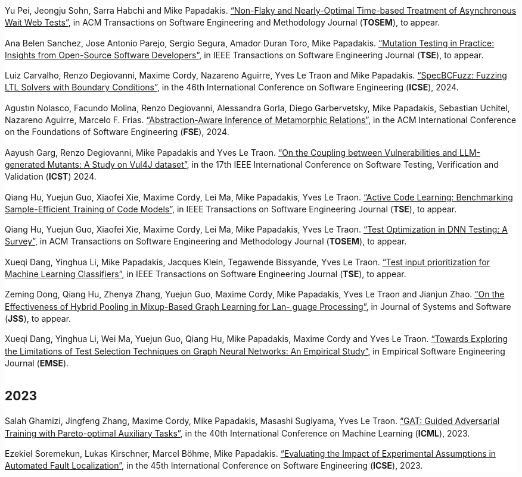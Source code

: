 Yu Pei, Jeongju Sohn, Sarra Habchi and Mike Papadakis. [“Non-Flaky and Nearly-Optimal Time-based Treatment of Asynchronous Wait Web Tests”](https://dl.acm.org/doi/pdf/10.1145/3695989), in ACM Transactions on Software Engineering and Methodology Journal (**TOSEM**), to appear.

Ana Belen Sanchez, Jose Antonio Parejo, Sergio Segura, Amador Duran Toro, Mike Papadakis. [“Mutation Testing in Practice: Insights from Open-Source Software Developers”](https://ieeexplore.ieee.org/stamp/stamp.jsp?tp=&arnumber=10472898), in IEEE Transactions on Software Engineering Journal (**TSE**), to appear.

Luiz Carvalho, Renzo Degiovanni, Maxime Cordy, Nazareno Aguirre, Yves Le Traon and Mike Papadakis. [“SpecBCFuzz: Fuzzing LTL Solvers with Boundary Conditions”](pdfs/Fuzzing_LTL_Solvers.pdf), in the 46th International Conference on Software Engineering (**ICSE**), 2024.

Agustın Nolasco, Facundo Molina, Renzo Degiovanni, Alessandra Gorla, Diego Garbervetsky, Mike Papadakis, Sebastian Uchitel, Nazareno Aguirre, Marcelo F. Frias. [“Abstraction-Aware Inference of Metamorphic Relations”](pdfs/metamorphic_relation_inference.pdf), in the ACM International Conference on the Foundations of Software Engineering (**FSE**), 2024.

Aayush Garg, Renzo Degiovanni, Mike Papadakis and Yves Le Traon. [“On the Coupling between Vulnerabilities and LLM-generated Mutants: A Study on Vul4J dataset”](pdfs/ICST24.pdf), in the 17th IEEE International Conference on Software Testing, Verification and Validation (**ICST**) 2024.

Qiang Hu, Yuejun Guo, Xiaofei Xie, Maxime Cordy, Lei Ma, Mike Papadakis, Yves Le Traon. [“Active Code Learning: Benchmarking Sample-Efficient Training of Code Models”](https://ieeexplore.ieee.org/stamp/stamp.jsp?tp=&arnumber=10471610), in IEEE Transactions on Software Engineering Journal (**TSE**), to appear.


Qiang Hu, Yuejun Guo, Xiaofei Xie, Maxime Cordy, Lei Ma, Mike Papadakis, Yves Le Traon. [“Test Optimization in DNN Testing: A Survey”](https://dl.acm.org/doi/pdf/10.1145/3643678), in ACM Transactions on Software Engineering and Methodology Journal (**TOSEM**), to appear.


Xueqi Dang, Yinghua Li, Mike Papadakis, Jacques Klein, Tegawende Bissyande, Yves Le Traon. [“Test input prioritization for Machine Learning Classifiers”](https://ieeexplore.ieee.org/stamp/stamp.jsp?tp=&arnumber=10382258), in IEEE Transactions on Software Engineering Journal (**TSE**), to appear.

Zeming Dong, Qiang Hu, Zhenya Zhang, Yuejun Guo, Maxime Cordy, Mike Papadakis, Yves Le Traon and Jianjun Zhao. [“On the Effectiveness of Hybrid Pooling in Mixup-Based Graph Learning for Lan- guage Processing”](https://arxiv.org/pdf/2210.03123), in Journal of Systems and Software (**JSS**), to appear.

Xueqi Dang, Yinghua Li, Wei Ma, Yuejun Guo, Qiang Hu, Mike Papadakis, Maxime Cordy and Yves Le Traon. [“Towards Exploring the Limitations of Test Selection Techniques on Graph Neural Networks: An Empirical Study”](https://link.springer.com/content/pdf/10.1007/s10664-024-10515-y.pdf), in Empirical Software Engineering Journal (**EMSE**). 



## 2023
Salah Ghamizi, Jingfeng Zhang, Maxime Cordy, Mike Papadakis, Masashi Sugiyama, Yves Le Traon. [“GAT: Guided Adversarial Training with Pareto-optimal Auxiliary Tasks”](https://doi.org/10.48550/arXiv.2302.02907), in the 40th International Conference on Machine Learning (**ICML**), 2023.

Ezekiel Soremekun, Lukas Kirschner, Marcel Böhme, Mike Papadakis. [“Evaluating the Impact of Experimental Assumptions in Automated  Fault Localization”](pdfs/ICSE23.Debugging.pdf), in the 45th International Conference on Software Engineering (**ICSE**), 2023.
